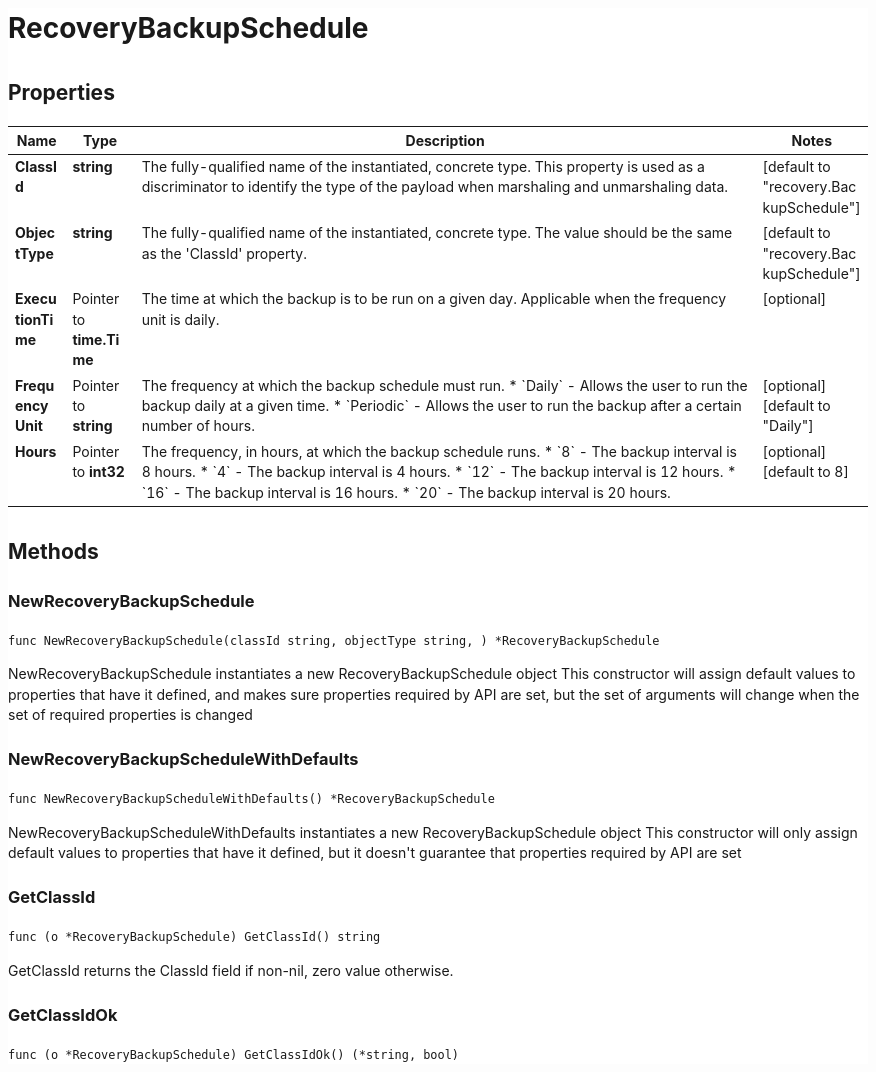 # RecoveryBackupSchedule

## Properties

Name | Type | Description | Notes
------------ | ------------- | ------------- | -------------
**ClassId** | **string** | The fully-qualified name of the instantiated, concrete type. This property is used as a discriminator to identify the type of the payload when marshaling and unmarshaling data. | [default to "recovery.BackupSchedule"]
**ObjectType** | **string** | The fully-qualified name of the instantiated, concrete type. The value should be the same as the &#39;ClassId&#39; property. | [default to "recovery.BackupSchedule"]
**ExecutionTime** | Pointer to **time.Time** | The time at which the backup is to be run on a given day. Applicable when the frequency unit is daily. | [optional] 
**FrequencyUnit** | Pointer to **string** | The frequency at which the backup schedule must run. * &#x60;Daily&#x60; - Allows the user to run the backup daily at a given time. * &#x60;Periodic&#x60; - Allows the user to run the backup after a certain number of hours. | [optional] [default to "Daily"]
**Hours** | Pointer to **int32** | The frequency, in hours, at which the backup schedule runs. * &#x60;8&#x60; - The backup interval is 8 hours. * &#x60;4&#x60; - The backup interval is 4 hours. * &#x60;12&#x60; - The backup interval is 12 hours. * &#x60;16&#x60; - The backup interval is 16 hours. * &#x60;20&#x60; - The backup interval is 20 hours. | [optional] [default to 8]

## Methods

### NewRecoveryBackupSchedule

`func NewRecoveryBackupSchedule(classId string, objectType string, ) *RecoveryBackupSchedule`

NewRecoveryBackupSchedule instantiates a new RecoveryBackupSchedule object
This constructor will assign default values to properties that have it defined,
and makes sure properties required by API are set, but the set of arguments
will change when the set of required properties is changed

### NewRecoveryBackupScheduleWithDefaults

`func NewRecoveryBackupScheduleWithDefaults() *RecoveryBackupSchedule`

NewRecoveryBackupScheduleWithDefaults instantiates a new RecoveryBackupSchedule object
This constructor will only assign default values to properties that have it defined,
but it doesn't guarantee that properties required by API are set

### GetClassId

`func (o *RecoveryBackupSchedule) GetClassId() string`

GetClassId returns the ClassId field if non-nil, zero value otherwise.

### GetClassIdOk

`func (o *RecoveryBackupSchedule) GetClassIdOk() (*string, bool)`
